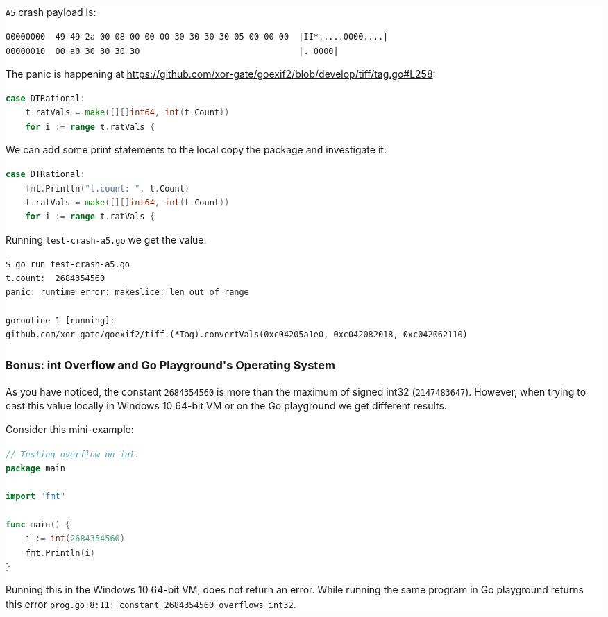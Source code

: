 `A5` crash payload is:

```
00000000  49 49 2a 00 08 00 00 00 30 30 30 30 05 00 00 00  |II*.....0000....|
00000010  00 a0 30 30 30 30                                |. 0000|
```

The panic is happening at https://github.com/xor-gate/goexif2/blob/develop/tiff/tag.go#L258:

``` go
case DTRational:
	t.ratVals = make([][]int64, int(t.Count))
	for i := range t.ratVals {
```


We can add some print statements to the local copy the package and investigate it:

``` go
case DTRational:
	fmt.Println("t.count: ", t.Count)
	t.ratVals = make([][]int64, int(t.Count))
	for i := range t.ratVals {
```

Running `test-crash-a5.go` we get the value:

```
$ go run test-crash-a5.go
t.count:  2684354560
panic: runtime error: makeslice: len out of range

goroutine 1 [running]:
github.com/xor-gate/goexif2/tiff.(*Tag).convertVals(0xc04205a1e0, 0xc042082018, 0xc042062110)
```

### Bonus: int Overflow and Go Playground's Operating System
As you have noticed, the constant `2684354560` is more than the maximum of signed int32 (`2147483647`). However, when trying to cast this value locally in Windows 10 64-bit VM or on the Go playground we get different results.

Consider this mini-example:

``` go
// Testing overflow on int.
package main

import "fmt"

func main() {
	i := int(2684354560)
	fmt.Println(i)
}
```

Running this in the Windows 10 64-bit VM, does not return an error. While running the same program in Go playground returns this error `prog.go:8:11: constant 2684354560 overflows int32`.


[go-slice-makeslice]: https://golang.org/src/runtime/slice.go#L24
[go-malloc-maxmem]: https://golang.org/src/runtime/malloc.go#L137
[exif2-tag-decodetag]: https://github.com/xor-gate/goexif2/blob/develop/tiff/tag.go#L133
[rfc2306]: https://tools.ietf.org/html/rfc2306
[exif2-tag-357]: https://github.com/xor-gate/goexif2/blob/develop/tiff/tag.go#L357
[exif2-exif-211]: https://github.com/xor-gate/goexif2/blob/develop/exif/exif.go#L211
[go-testing]: https://golang.org/pkg/testing/
[goexif2-gosecurity]: https://github.com/parsiya/Go-Security/tree/master/go-fuzz/goexif2
[goexif-github]: https://github.com/rwcarlsen/goexif
[goexif2-github]: https://github.com/xor-gate/goexif2
